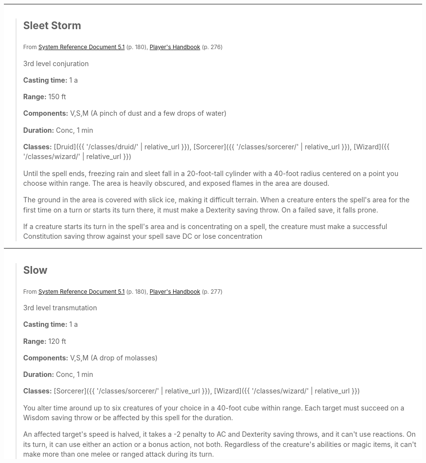 <hr>

> 
> ## Sleet Storm
> 
> <small>From <a target="_blank" href="https://media.wizards.com/2016/downloads/DND/SRD-OGL_V5.1.pdf">System Reference Document 5.1</a> (p. 180), <a target="_blank" href="https://dnd.wizards.com/products/tabletop-games/rpg-products/rpg_playershandbook">Player's Handbook</a> (p. 276)</small>
> 
> 
> 3rd level conjuration
> 
> **Casting time:** 1 a
> 
> **Range:** 150 ft
> 
> **Components:** V,S,M (A pinch of dust and a few drops of water)
> 
> **Duration:** Conc, 1 min
> 
> **Classes:** [Druid]({{ '/classes/druid/' | relative_url }}), [Sorcerer]({{ '/classes/sorcerer/' | relative_url }}), [Wizard]({{ '/classes/wizard/' | relative_url }})
> 
> Until the spell ends, freezing rain and sleet fall in a 20-foot-tall cylinder with a 40-foot radius centered on a point you choose within range. The area is heavily obscured, and exposed flames in the area are doused.
> 
>    The ground in the area is covered with slick ice, making it difficult terrain. When a creature enters the spell's area for the first time on a turn or starts its turn there, it must make a Dexterity saving throw. On a failed save, it falls prone.
> 
>    If a creature starts its turn in the spell's area and is concentrating on a spell, the creature must make a successful Constitution saving throw against your spell save DC or lose concentration

<hr>

> 
> ## Slow
> 
> <small>From <a target="_blank" href="https://media.wizards.com/2016/downloads/DND/SRD-OGL_V5.1.pdf">System Reference Document 5.1</a> (p. 180), <a target="_blank" href="https://dnd.wizards.com/products/tabletop-games/rpg-products/rpg_playershandbook">Player's Handbook</a> (p. 277)</small>
> 
> 
> 3rd level transmutation
> 
> **Casting time:** 1 a
> 
> **Range:** 120 ft
> 
> **Components:** V,S,M (A drop of molasses)
> 
> **Duration:** Conc, 1 min
> 
> **Classes:** [Sorcerer]({{ '/classes/sorcerer/' | relative_url }}), [Wizard]({{ '/classes/wizard/' | relative_url }})
> 
> You alter time around up to six creatures of your choice in a 40-foot cube within range. Each target must succeed on a Wisdom saving throw or be affected by this spell for the duration.
> 
>    An affected target's speed is halved, it takes a -2 penalty to AC and Dexterity saving throws, and it can't use reactions. On its turn, it can use either an action or a bonus action, not both. Regardless of the creature's abilities or magic items, it can't make more than one melee or ranged attack during its turn.
> 